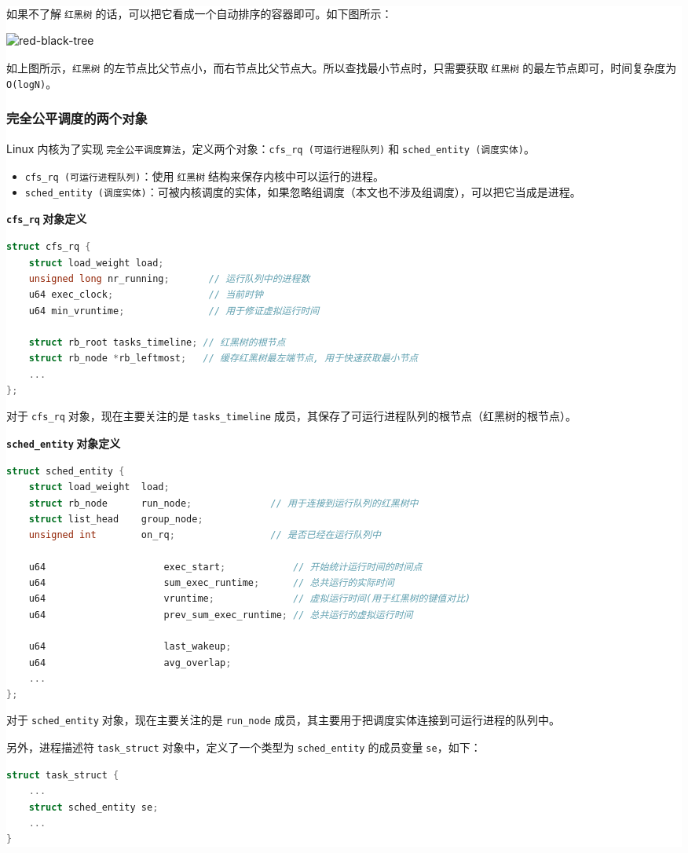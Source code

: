 如果不了解 `红黑树` 的话，可以把它看成一个自动排序的容器即可。如下图所示：

![red-black-tree](https://raw.githubusercontent.com/liexusong/linux-source-code-analyze/master/images/red-black-tree.png)

如上图所示，`红黑树` 的左节点比父节点小，而右节点比父节点大。所以查找最小节点时，只需要获取 `红黑树` 的最左节点即可，时间复杂度为 `O(logN)`。

### 完全公平调度的两个对象

Linux 内核为了实现 `完全公平调度算法`，定义两个对象：`cfs_rq (可运行进程队列)` 和 `sched_entity (调度实体)`。

*   `cfs_rq (可运行进程队列)`：使用 `红黑树` 结构来保存内核中可以运行的进程。
*   `sched_entity (调度实体)`：可被内核调度的实体，如果忽略组调度（本文也不涉及组调度），可以把它当成是进程。

**`cfs_rq` 对象定义**

```c
struct cfs_rq {
    struct load_weight load;
    unsigned long nr_running;       // 运行队列中的进程数
    u64 exec_clock;                 // 当前时钟
    u64 min_vruntime;               // 用于修证虚拟运行时间

    struct rb_root tasks_timeline; // 红黑树的根节点
    struct rb_node *rb_leftmost;   // 缓存红黑树最左端节点, 用于快速获取最小节点
    ...
};
```

对于 `cfs_rq` 对象，现在主要关注的是 `tasks_timeline` 成员，其保存了可运行进程队列的根节点（红黑树的根节点）。

**`sched_entity` 对象定义**

```c
struct sched_entity {
	struct load_weight	load;
	struct rb_node		run_node;              // 用于连接到运行队列的红黑树中
	struct list_head	group_node;
	unsigned int		on_rq;                 // 是否已经在运行队列中

	u64                     exec_start;            // 开始统计运行时间的时间点
	u64                     sum_exec_runtime;      // 总共运行的实际时间
	u64                     vruntime;              // 虚拟运行时间(用于红黑树的键值对比)
	u64                     prev_sum_exec_runtime; // 总共运行的虚拟运行时间

	u64                     last_wakeup;
	u64                     avg_overlap;
    ...
};
```

对于 `sched_entity` 对象，现在主要关注的是 `run_node` 成员，其主要用于把调度实体连接到可运行进程的队列中。

另外，进程描述符 `task_struct` 对象中，定义了一个类型为 `sched_entity` 的成员变量 `se`，如下：

```c
struct task_struct {
    ...
    struct sched_entity se;
    ...
}
```
